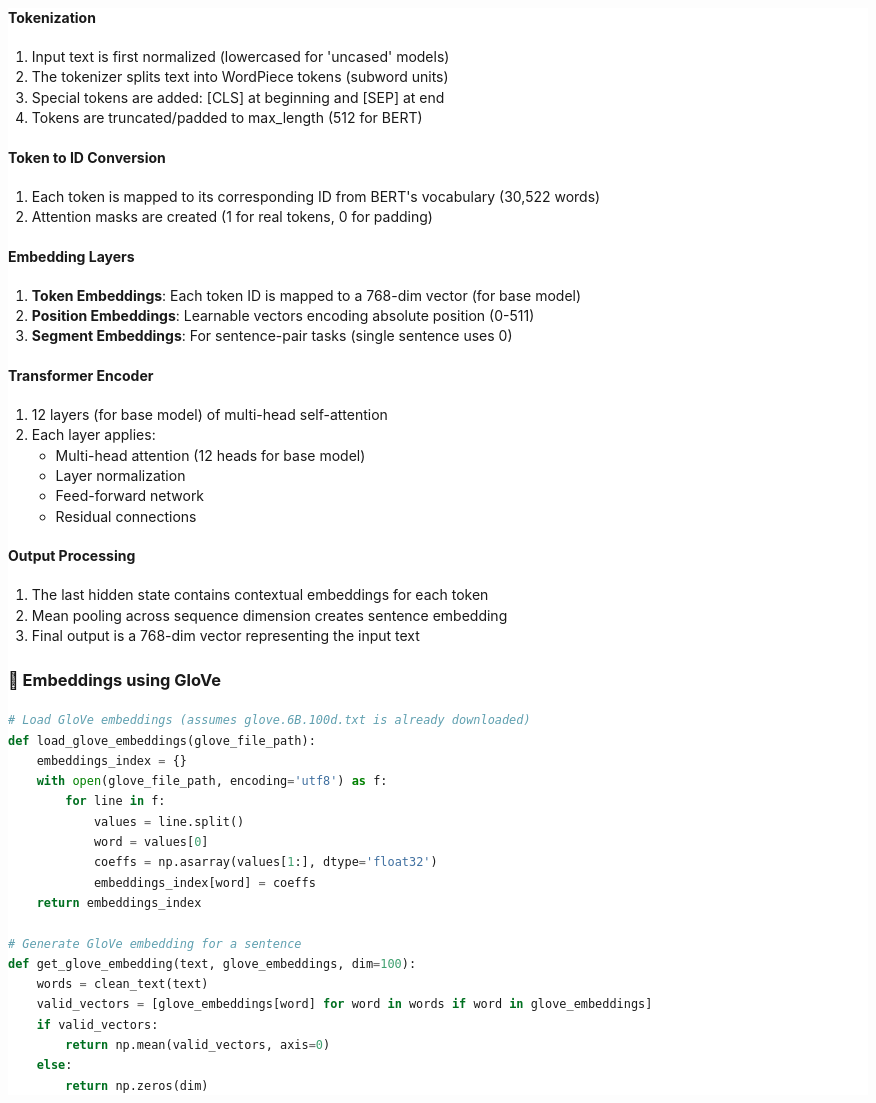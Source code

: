 #### Tokenization

1. Input text is first normalized (lowercased for 'uncased' models)
2. The tokenizer splits text into WordPiece tokens (subword units)
3. Special tokens are added: [CLS] at beginning and [SEP] at end
4. Tokens are truncated/padded to max_length (512 for BERT)

#### Token to ID Conversion

1. Each token is mapped to its corresponding ID from BERT's vocabulary (30,522 words)
2. Attention masks are created (1 for real tokens, 0 for padding)

#### Embedding Layers

1. **Token Embeddings**: Each token ID is mapped to a 768-dim vector (for base model)
2. **Position Embeddings**: Learnable vectors encoding absolute position (0-511)
3. **Segment Embeddings**: For sentence-pair tasks (single sentence uses 0)

#### Transformer Encoder

1. 12 layers (for base model) of multi-head self-attention
2. Each layer applies:
   - Multi-head attention (12 heads for base model)
   - Layer normalization
   - Feed-forward network
   - Residual connections

#### Output Processing

1. The last hidden state contains contextual embeddings for each token
2. Mean pooling across sequence dimension creates sentence embedding
3. Final output is a 768-dim vector representing the input text

### 🧠 Embeddings using GloVe

```python
# Load GloVe embeddings (assumes glove.6B.100d.txt is already downloaded)
def load_glove_embeddings(glove_file_path):
    embeddings_index = {}
    with open(glove_file_path, encoding='utf8') as f:
        for line in f:
            values = line.split()
            word = values[0]
            coeffs = np.asarray(values[1:], dtype='float32')
            embeddings_index[word] = coeffs
    return embeddings_index

# Generate GloVe embedding for a sentence
def get_glove_embedding(text, glove_embeddings, dim=100):
    words = clean_text(text)
    valid_vectors = [glove_embeddings[word] for word in words if word in glove_embeddings]
    if valid_vectors:
        return np.mean(valid_vectors, axis=0)
    else:
        return np.zeros(dim)
```
